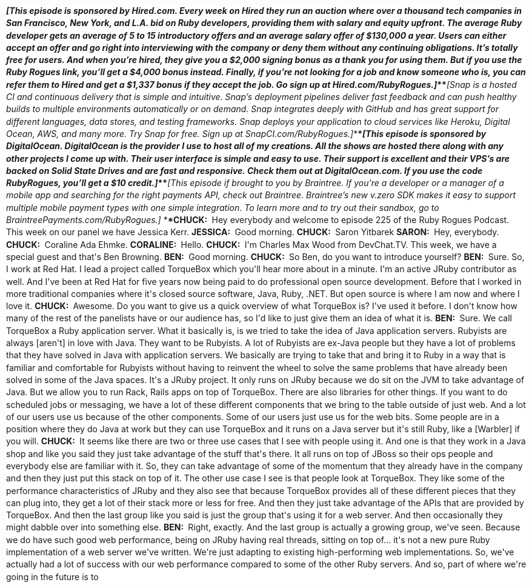 **_[This episode is sponsored by Hired.com. Every week on Hired they run an auction where over a thousand tech companies in San Francisco, New York, and L.A. bid on Ruby developers, providing them with salary and equity upfront. The average Ruby developer gets an average of 5 to 15 introductory offers and an average salary offer of $130,000 a year. Users can either accept an offer and go right into interviewing with the company or deny them without any continuing obligations. It’s totally free for users. And when you’re hired, they give you a $2,000 signing bonus as a thank you for using them. But if you use the Ruby Rogues link, you’ll get a $4,000 bonus instead. Finally, if you’re not looking for a job and know someone who is, you can refer them to Hired and get a $1,337 bonus if they accept the job. Go sign up at Hired.com/RubyRogues.]_\*\***_[Snap is a hosted CI and continuous delivery that is simple and intuitive. Snap’s deployment pipelines deliver fast feedback and can push healthy builds to multiple environments automatically or on demand. Snap integrates deeply with GitHub and has great support for different languages, data stores, and testing frameworks. Snap deploys your application to cloud services like Heroku, Digital Ocean, AWS, and many more. Try Snap for free. Sign up at SnapCI.com/RubyRogues.]_\***\*_[This episode is sponsored by DigitalOcean. DigitalOcean is the provider I use to host all of my creations. All the shows are hosted there along with any other projects I come up with. Their user interface is simple and easy to use. Their support is excellent and their VPS’s are backed on Solid State Drives and are fast and responsive. Check them out at DigitalOcean.com. If you use the code RubyRogues, you’ll get a $10 credit.]_\*\***_[This episode if brought to you by Braintree. If you're a developer or a manager of a mobile app and searching for the right payments API, check out Braintree. Braintree’s new v.zero SDK makes it easy to support multiple mobile payment types with one simple integration. To learn more and to try out their sandbox, go to BraintreePayments.com/RubyRogues.]_ \***\*CHUCK:&nbsp;** Hey everybody and welcome to episode 225 of the Ruby Rogues Podcast. This week on our panel we have Jessica Kerr. **JESSICA:&nbsp;** Good morning. **CHUCK:&nbsp;** Saron Yitbarek **SARON:&nbsp;** Hey, everybody. **CHUCK:&nbsp;** Coraline Ada Ehmke. **CORALINE:&nbsp;** Hello. **CHUCK:&nbsp;** I'm Charles Max Wood from DevChat.TV. This week, we have a special guest and that's Ben Browning. **BEN:&nbsp;** Good morning. **CHUCK:&nbsp;** So Ben, do you want to introduce yourself? **BEN:&nbsp;** Sure. So, I work at Red Hat. I lead a project called TorqueBox which you'll hear more about in a minute. I'm an active JRuby contributor as well. And I've been at Red Hat for five years now being paid to do professional open source development. Before that I worked in more traditional companies where it's closed source software, Java, Ruby, .NET. But open source is where I am now and where I love it. **CHUCK:&nbsp;** Awesome. Do you want to give us a quick overview of what TorqueBox is? I've used it before. I don't know how many of the rest of the panelists have or our audience has, so I'd like to just give them an idea of what it is. **BEN:&nbsp;** Sure. We call TorqueBox a Ruby application server. What it basically is, is we tried to take the idea of Java application servers. Rubyists are always [aren't] in love with Java. They want to be Rubyists. A lot of Rubyists are ex-Java people but they have a lot of problems that they have solved in Java with application servers. We basically are trying to take that and bring it to Ruby in a way that is familiar and comfortable for Rubyists without having to reinvent the wheel to solve the same problems that have already been solved in some of the Java spaces. It's a JRuby project. It only runs on JRuby because we do sit on the JVM to take advantage of Java. But we allow you to run Rack, Rails apps on top of TorqueBox. There are also libraries for other things. If you want to do scheduled jobs or messaging, we have a lot of these different components that we bring to the table outside of just web. And a lot of our users use us because of the other components. Some of our users just use us for the web bits. Some people are in a position where they do Java at work but they can use TorqueBox and it runs on a Java server but it's still Ruby, like a [Warbler] if you will. **CHUCK:&nbsp;** It seems like there are two or three use cases that I see with people using it. And one is that they work in a Java shop and like you said they just take advantage of the stuff that's there. It all runs on top of JBoss so their ops people and everybody else are familiar with it. So, they can take advantage of some of the momentum that they already have in the company and then they just put this stack on top of it. The other use case I see is that people look at TorqueBox. They like some of the performance characteristics of JRuby and they also see that because TorqueBox provides all of these different pieces that they can plug into, they get a lot of their stack more or less for free. And then they just take advantage of the APIs that are provided by TorqueBox. And then the last group like you said is just the group that's using it for a web server. And then occasionally they might dabble over into something else. **BEN:&nbsp;** Right, exactly. And the last group is actually a growing group, we've seen. Because we do have such good web performance, being on JRuby having real threads, sitting on top of… it's not a new pure Ruby implementation of a web server we've written. We're just adapting to existing high-performing web implementations. So, we've actually had a lot of success with our web performance compared to some of the other Ruby servers. And so, part of where we're going in the future is to